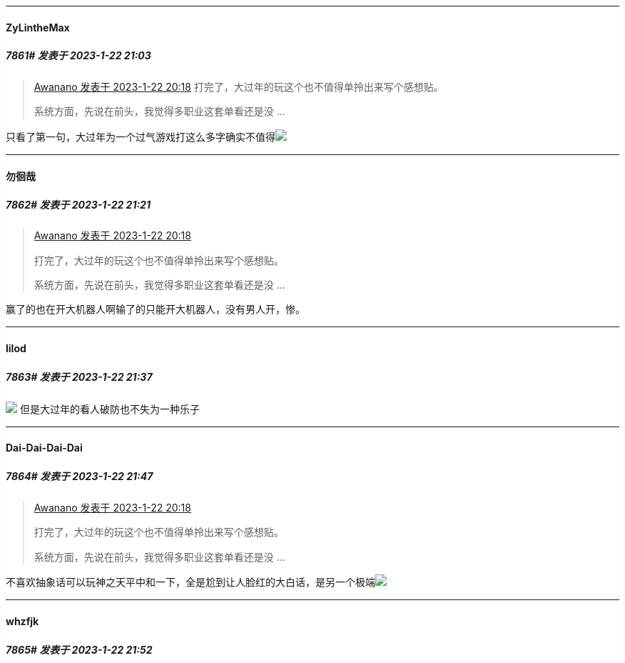
*****

####  ZyLintheMax  
##### 7861#       发表于 2023-1-22 21:03

<blockquote><a href="httphttps://bbs.saraba1st.com/2b/forum.php?mod=redirect&amp;goto=findpost&amp;pid=59449205&amp;ptid=2084818" target="_blank">Awanano 发表于 2023-1-22 20:18</a>
打完了，大过年的玩这个也不值得单拎出来写个感想贴。

系统方面，先说在前头，我觉得多职业这套单看还是没 ...</blockquote>
只看了第一句，大过年为一个过气游戏打这么多字确实不值得<img src="https://static.saraba1st.com/image/smiley/face2017/057.png" referrerpolicy="no-referrer">



*****

####  勿徊哉  
##### 7862#       发表于 2023-1-22 21:21

<blockquote><a href="httphttps://bbs.saraba1st.com/2b/forum.php?mod=redirect&amp;goto=findpost&amp;pid=59449205&amp;ptid=2084818" target="_blank">Awanano 发表于 2023-1-22 20:18</a>

打完了，大过年的玩这个也不值得单拎出来写个感想贴。

系统方面，先说在前头，我觉得多职业这套单看还是没 ...</blockquote>
赢了的也在开大机器人啊输了的只能开大机器人，没有男人开，惨。



*****

####  lilod  
##### 7863#       发表于 2023-1-22 21:37

<img src="https://static.saraba1st.com/image/smiley/face2017/065.png" referrerpolicy="no-referrer"> 但是大过年的看人破防也不失为一种乐子



*****

####  Dai-Dai-Dai-Dai  
##### 7864#       发表于 2023-1-22 21:47

<blockquote><a href="httphttps://bbs.saraba1st.com/2b/forum.php?mod=redirect&amp;goto=findpost&amp;pid=59449205&amp;ptid=2084818" target="_blank">Awanano 发表于 2023-1-22 20:18</a>

打完了，大过年的玩这个也不值得单拎出来写个感想贴。

系统方面，先说在前头，我觉得多职业这套单看还是没 ...</blockquote>
不喜欢抽象话可以玩神之天平中和一下，全是尬到让人脸红的大白话，是另一个极端<img src="https://static.saraba1st.com/image/smiley/face2017/037.png" referrerpolicy="no-referrer">



*****

####  whzfjk  
##### 7865#       发表于 2023-1-22 21:52
